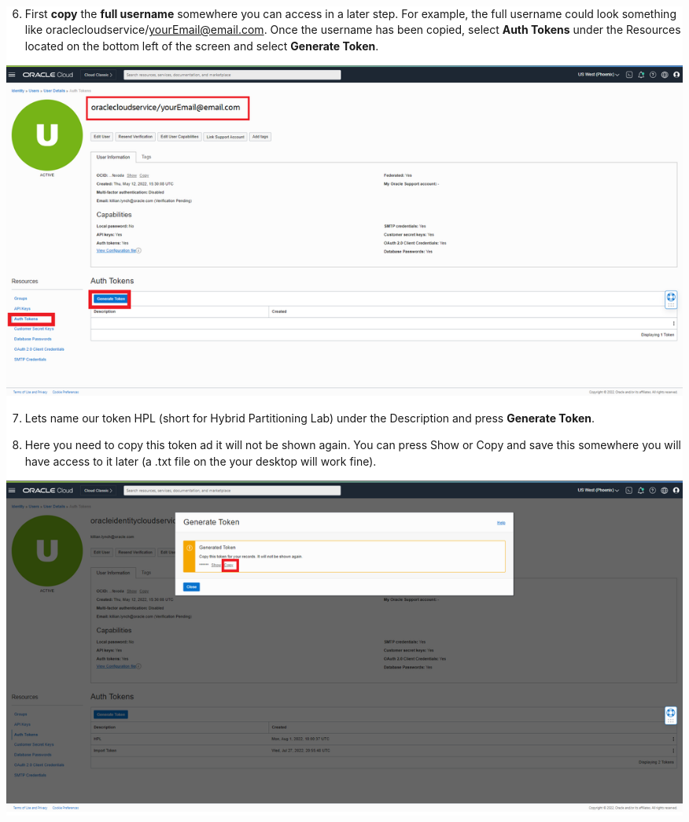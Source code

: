 6.  First **copy** the **full username** somewhere you can access in a later step. For example, the full username could look something like oraclecloudservice/yourEmail@email.com. Once the username has been copied, select **Auth Tokens** under the Resources located on the bottom left of the screen and select **Generate Token**.

  ![Generate the token](./images/generate-token.png) 

7. Lets name our token HPL (short for Hybrid Partitioning Lab) under the Description and press **Generate Token**. 

8. Here you need to copy this token ad it will not be shown again. You can press Show or Copy and save this somewhere you will have access to it later (a .txt file on the your desktop will work fine).

  ![Copy the token](./images/copy-token.png) 
